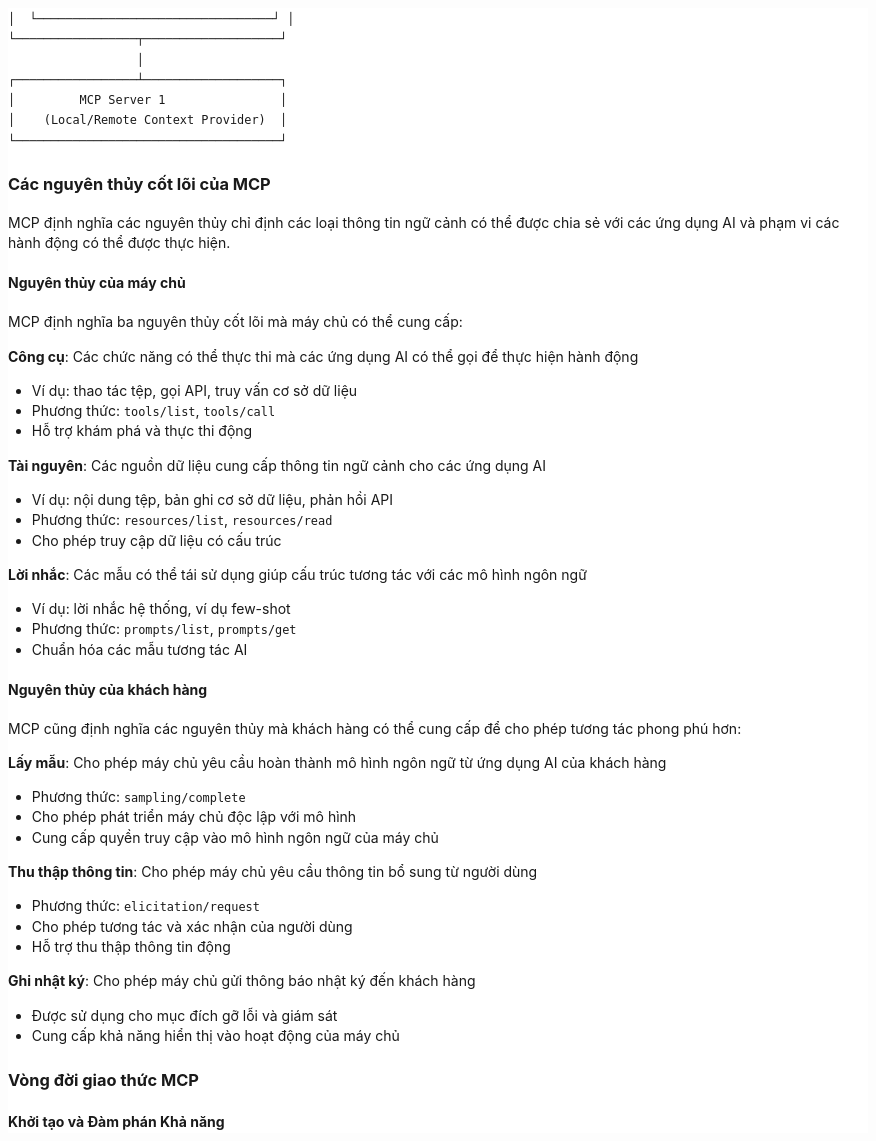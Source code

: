 ```
│  └─────────────────────────────────┘ │
└─────────────────┬───────────────────┘
                  │
┌─────────────────┴───────────────────┐
│         MCP Server 1                │
│    (Local/Remote Context Provider)  │
└─────────────────────────────────────┘
```

### Các nguyên thủy cốt lõi của MCP

MCP định nghĩa các nguyên thủy chỉ định các loại thông tin ngữ cảnh có thể được chia sẻ với các ứng dụng AI và phạm vi các hành động có thể được thực hiện.

#### Nguyên thủy của máy chủ

MCP định nghĩa ba nguyên thủy cốt lõi mà máy chủ có thể cung cấp:

**Công cụ**: Các chức năng có thể thực thi mà các ứng dụng AI có thể gọi để thực hiện hành động
- Ví dụ: thao tác tệp, gọi API, truy vấn cơ sở dữ liệu
- Phương thức: `tools/list`, `tools/call`
- Hỗ trợ khám phá và thực thi động

**Tài nguyên**: Các nguồn dữ liệu cung cấp thông tin ngữ cảnh cho các ứng dụng AI
- Ví dụ: nội dung tệp, bản ghi cơ sở dữ liệu, phản hồi API
- Phương thức: `resources/list`, `resources/read`
- Cho phép truy cập dữ liệu có cấu trúc

**Lời nhắc**: Các mẫu có thể tái sử dụng giúp cấu trúc tương tác với các mô hình ngôn ngữ
- Ví dụ: lời nhắc hệ thống, ví dụ few-shot
- Phương thức: `prompts/list`, `prompts/get`
- Chuẩn hóa các mẫu tương tác AI

#### Nguyên thủy của khách hàng

MCP cũng định nghĩa các nguyên thủy mà khách hàng có thể cung cấp để cho phép tương tác phong phú hơn:

**Lấy mẫu**: Cho phép máy chủ yêu cầu hoàn thành mô hình ngôn ngữ từ ứng dụng AI của khách hàng
- Phương thức: `sampling/complete`
- Cho phép phát triển máy chủ độc lập với mô hình
- Cung cấp quyền truy cập vào mô hình ngôn ngữ của máy chủ

**Thu thập thông tin**: Cho phép máy chủ yêu cầu thông tin bổ sung từ người dùng
- Phương thức: `elicitation/request`
- Cho phép tương tác và xác nhận của người dùng
- Hỗ trợ thu thập thông tin động

**Ghi nhật ký**: Cho phép máy chủ gửi thông báo nhật ký đến khách hàng
- Được sử dụng cho mục đích gỡ lỗi và giám sát
- Cung cấp khả năng hiển thị vào hoạt động của máy chủ

### Vòng đời giao thức MCP

#### Khởi tạo và Đàm phán Khả năng
